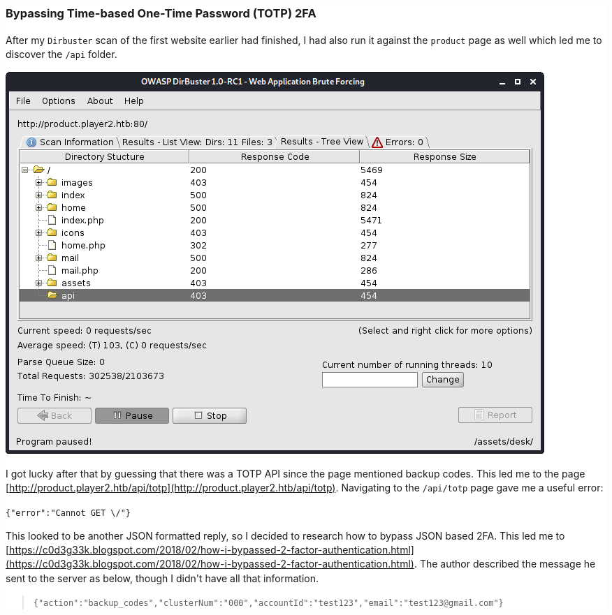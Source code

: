 ### Bypassing Time-based One-Time Password \(TOTP\) 2FA

After my `Dirbuster` scan of the first website earlier had finished, I had also run it against the `product` page as well which led me to discover the `/api` folder.  

![](../.gitbook/assets/2-dirbuster.png)

 I got lucky after that by guessing that there was a TOTP API since the page mentioned backup codes.  This led me to the page [http://product.player2.htb/api/totp](http://product.player2.htb/api/totp).  Navigating to the `/api/totp` page gave me a useful error: 

```text
{"error":"Cannot GET \/"}
```

This looked to be another JSON formatted reply, so I decided to research how to bypass JSON based 2FA.  This led me to [https://c0d3g33k.blogspot.com/2018/02/how-i-bypassed-2-factor-authentication.html](https://c0d3g33k.blogspot.com/2018/02/how-i-bypassed-2-factor-authentication.html).  The author described the message he sent to the server as below, though I didn't have all that information. 

> `{"action":"backup_codes","clusterNum":"000","accountId":"test123","email":"test123@gmail.com"}`
